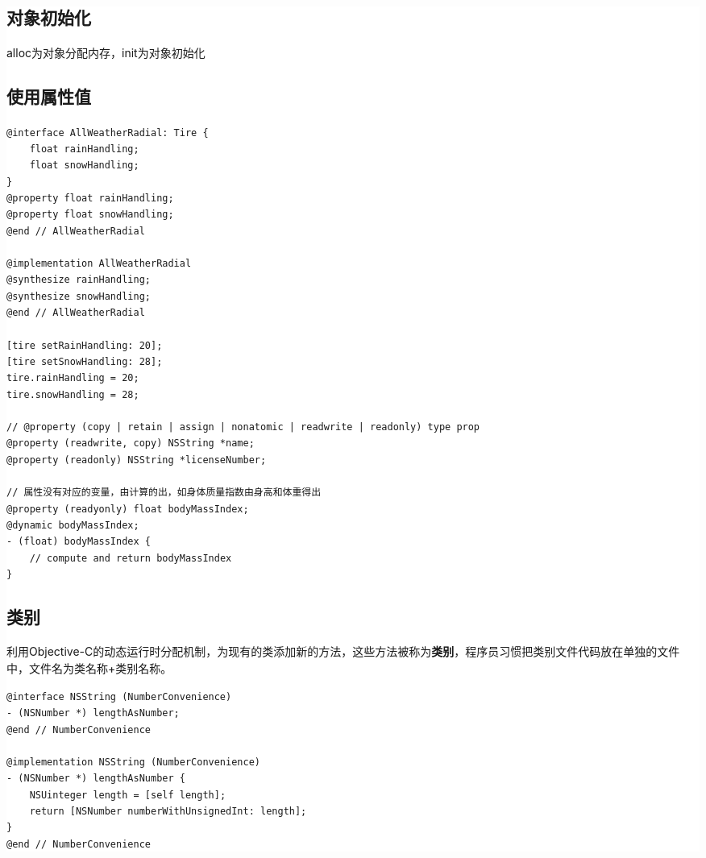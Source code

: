 ## 对象初始化

alloc为对象分配内存，init为对象初始化

## 使用属性值

```objectivec@lineNum
@interface AllWeatherRadial: Tire {
    float rainHandling;
    float snowHandling;
}
@property float rainHandling;
@property float snowHandling;
@end // AllWeatherRadial

@implementation AllWeatherRadial
@synthesize rainHandling;
@synthesize snowHandling;
@end // AllWeatherRadial

[tire setRainHandling: 20];
[tire setSnowHandling: 28];
tire.rainHandling = 20;
tire.snowHandling = 28;

// @property (copy | retain | assign | nonatomic | readwrite | readonly) type prop
@property (readwrite, copy) NSString *name;
@property (readonly) NSString *licenseNumber;

// 属性没有对应的变量，由计算的出，如身体质量指数由身高和体重得出
@property (readyonly) float bodyMassIndex;
@dynamic bodyMassIndex;
- (float) bodyMassIndex {
    // compute and return bodyMassIndex
}
```

## 类别

利用Objective-C的动态运行时分配机制，为现有的类添加新的方法，这些方法被称为**类别**，程序员习惯把类别文件代码放在单独的文件中，文件名为类名称+类别名称。

```objectivec@lineNum
@interface NSString (NumberConvenience)
- (NSNumber *) lengthAsNumber;
@end // NumberConvenience

@implementation NSString (NumberConvenience)
- (NSNumber *) lengthAsNumber {
    NSUinteger length = [self length];
    return [NSNumber numberWithUnsignedInt: length];
}
@end // NumberConvenience
```

